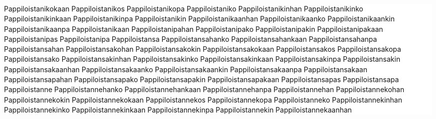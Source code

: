 Pappiloistanikokaan
Pappiloistanikos
Pappiloistanikopa
Pappiloistaniko
Pappiloistanikinhan
Pappiloistanikinko
Pappiloistanikinkaan
Pappiloistanikinpa
Pappiloistanikin
Pappiloistanikaanhan
Pappiloistanikaanko
Pappiloistanikaankin
Pappiloistanikaanpa
Pappiloistanikaan
Pappiloistanipahan
Pappiloistanipako
Pappiloistanipakin
Pappiloistanipakaan
Pappiloistanipas
Pappiloistanipa
Pappiloistansa
Pappiloistansahanko
Pappiloistansahankaan
Pappiloistansahanpa
Pappiloistansahan
Pappiloistansakohan
Pappiloistansakokin
Pappiloistansakokaan
Pappiloistansakos
Pappiloistansakopa
Pappiloistansako
Pappiloistansakinhan
Pappiloistansakinko
Pappiloistansakinkaan
Pappiloistansakinpa
Pappiloistansakin
Pappiloistansakaanhan
Pappiloistansakaanko
Pappiloistansakaankin
Pappiloistansakaanpa
Pappiloistansakaan
Pappiloistansapahan
Pappiloistansapako
Pappiloistansapakin
Pappiloistansapakaan
Pappiloistansapas
Pappiloistansapa
Pappiloistanne
Pappiloistannehanko
Pappiloistannehankaan
Pappiloistannehanpa
Pappiloistannehan
Pappiloistannekohan
Pappiloistannekokin
Pappiloistannekokaan
Pappiloistannekos
Pappiloistannekopa
Pappiloistanneko
Pappiloistannekinhan
Pappiloistannekinko
Pappiloistannekinkaan
Pappiloistannekinpa
Pappiloistannekin
Pappiloistannekaanhan